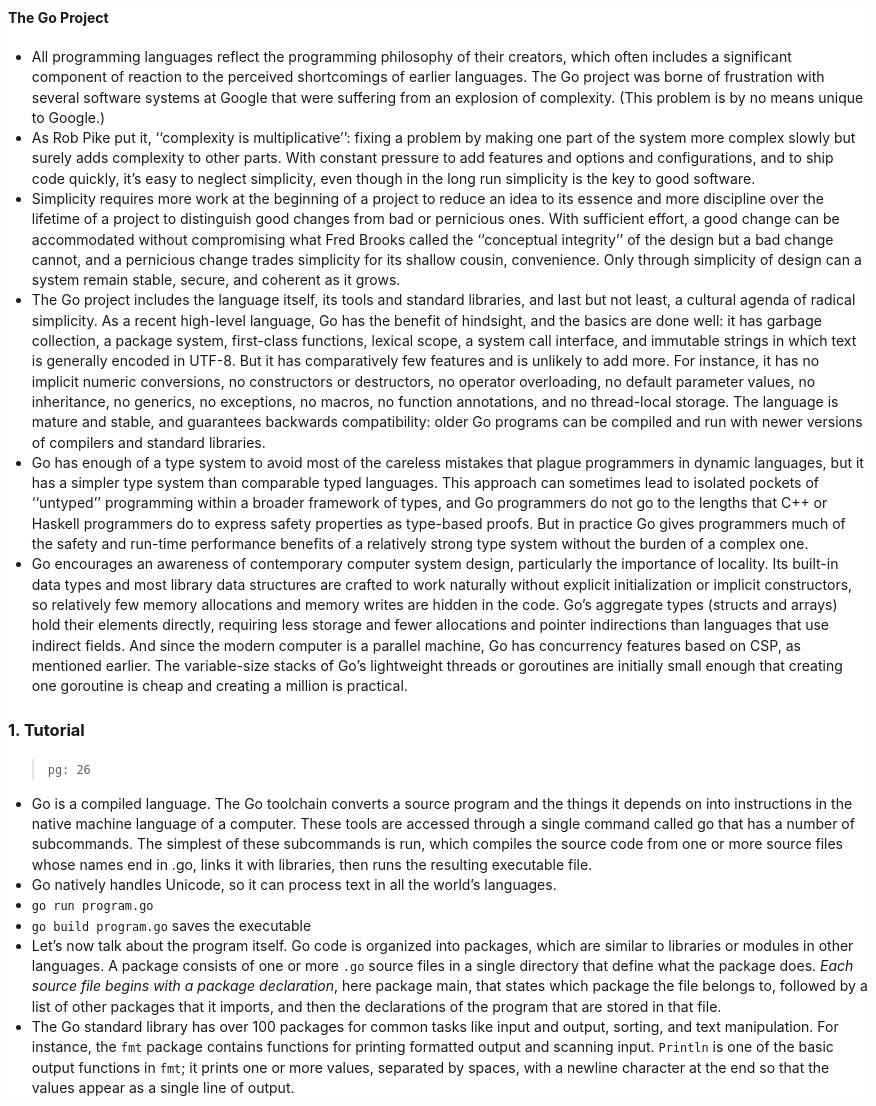 #### The Go Project
* All programming languages reflect the programming philosophy of their creators, which often includes a significant component of reaction to the perceived shortcomings of earlier languages. The Go project was borne of frustration with several software systems at Google that were suffering from an explosion of complexity. (This problem is by no means unique to Google.)
* As Rob Pike put it, ‘‘complexity is multiplicative’’: fixing a problem by making one part of the system more complex slowly but surely adds complexity to other parts. With constant pressure to add features and options and configurations, and to ship code quickly, it’s easy to neglect simplicity, even though in the long run simplicity is the key to good software.
* Simplicity requires more work at the beginning of a project to reduce an idea to its essence and more discipline over the lifetime of a project to distinguish good changes from bad or pernicious ones. With sufficient effort, a good change can be accommodated without compromising what Fred Brooks called the ‘‘conceptual integrity’’ of the design but a bad change cannot, and a pernicious change trades simplicity for its shallow cousin, convenience. Only through simplicity of design can a system remain stable, secure, and coherent as it grows.
* The Go project includes the language itself, its tools and standard libraries, and last but not least, a cultural agenda of radical simplicity. As a recent high-level language, Go has the benefit of hindsight, and the basics are done well: it has garbage collection, a package system, first-class functions, lexical scope, a system call interface, and immutable strings in which text is generally encoded in UTF-8. But it has comparatively few features and is unlikely to add more. For instance, it has no implicit numeric conversions, no constructors or destructors, no operator overloading, no default parameter values, no inheritance, no generics, no exceptions, no macros, no function annotations, and no thread-local storage. The language is mature and stable, and guarantees backwards compatibility: older Go programs can be compiled and run with newer versions of compilers and standard libraries.
* Go has enough of a type system to avoid most of the careless mistakes that plague programmers in dynamic languages, but it has a simpler type system than comparable typed languages. This approach can sometimes lead to isolated pockets of ‘‘untyped’’ programming within a broader framework of types, and Go programmers do not go to the lengths that C++ or Haskell programmers do to express safety properties as type-based proofs. But in practice Go gives programmers much of the safety and run-time performance benefits of a relatively strong type system without the burden of a complex one.
* Go encourages an awareness of contemporary computer system design, particularly the importance of locality. Its built-in data types and most library data structures are crafted to work naturally without explicit initialization or implicit constructors, so relatively few memory allocations and memory writes are hidden in the code. Go’s aggregate types (structs and arrays) hold their elements directly, requiring less storage and fewer allocations and pointer indirections than languages that use indirect fields. And since the modern computer is a parallel machine, Go has concurrency features based on CSP, as mentioned earlier. The variable-size stacks of Go’s lightweight threads or goroutines are initially small enough that creating one goroutine is cheap and creating a million is practical.

### 1. Tutorial
> `pg: 26`

* Go is a compiled language. The Go toolchain converts a source program and the things it depends on into instructions in the native machine language of a computer. These tools are accessed through a single command called go that has a number of subcommands. The simplest of these subcommands is run, which compiles the source code from one or more source files whose names end in .go, links it with libraries, then runs the resulting executable file.
* Go natively handles Unicode, so it can process text in all the world’s languages.
* `go run program.go`
* `go build program.go` saves the executable
* Let’s now talk about the program itself. Go code is organized into packages, which are similar to libraries or modules in other languages. A package consists of one or more `.go` source files in a single directory that define what the package does. *Each source file begins with a package declaration*, here package main, that states which package the file belongs to, followed by a list of other packages that it imports, and then the declarations of the program that are stored in that file.
* The Go standard library has over 100 packages for common tasks like input and output, sorting, and text manipulation. For instance, the `fmt` package contains functions for printing formatted output and scanning input. `Println` is one of the basic output functions in `fmt`; it prints one or more values, separated by spaces, with a newline character at the end so that the values appear as a single line of output.
